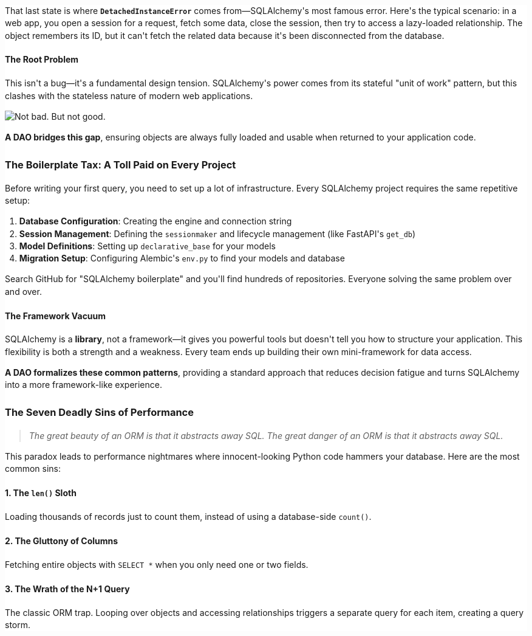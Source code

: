 That last state is where **`DetachedInstanceError`** comes from—SQLAlchemy's most famous error. Here's the typical scenario: in a web app, you open a session for a request, fetch some data, close the session, then try to access a lazy-loaded relationship. The object remembers its ID, but it can't fetch the related data because it's been disconnected from the database.

#### The Root Problem

This isn't a bug—it's a fundamental design tension. SQLAlchemy's power comes from its stateful "unit of work" pattern, but this clashes with the stateless nature of modern web applications.

![Not bad. But not good.]()

**A DAO bridges this gap**, ensuring objects are always fully loaded and usable when returned to your application code.

### The Boilerplate Tax: A Toll Paid on Every Project

Before writing your first query, you need to set up a lot of infrastructure. Every SQLAlchemy project requires the same repetitive setup:

1. **Database Configuration**: Creating the engine and connection string
2. **Session Management**: Defining the `sessionmaker` and lifecycle management (like FastAPI's `get_db`)
3. **Model Definitions**: Setting up `declarative_base` for your models
4. **Migration Setup**: Configuring Alembic's `env.py` to find your models and database

Search GitHub for "SQLAlchemy boilerplate" and you'll find hundreds of repositories. Everyone solving the same problem over and over.

#### The Framework Vacuum

SQLAlchemy is a **library**, not a framework—it gives you powerful tools but doesn't tell you how to structure your application. This flexibility is both a strength and a weakness. Every team ends up building their own mini-framework for data access.

**A DAO formalizes these common patterns**, providing a standard approach that reduces decision fatigue and turns SQLAlchemy into a more framework-like experience.

### The Seven Deadly Sins of Performance

> *The great beauty of an ORM is that it abstracts away SQL. The great danger of an ORM is that it abstracts away SQL.*

This paradox leads to performance nightmares where innocent-looking Python code hammers your database. Here are the most common sins:

#### 1. The `len()` Sloth
Loading thousands of records just to count them, instead of using a database-side `count()`.

#### 2. The Gluttony of Columns
Fetching entire objects with `SELECT *` when you only need one or two fields.

#### 3. The Wrath of the N+1 Query
The classic ORM trap. Looping over objects and accessing relationships triggers a separate query for each item, creating a query storm.
